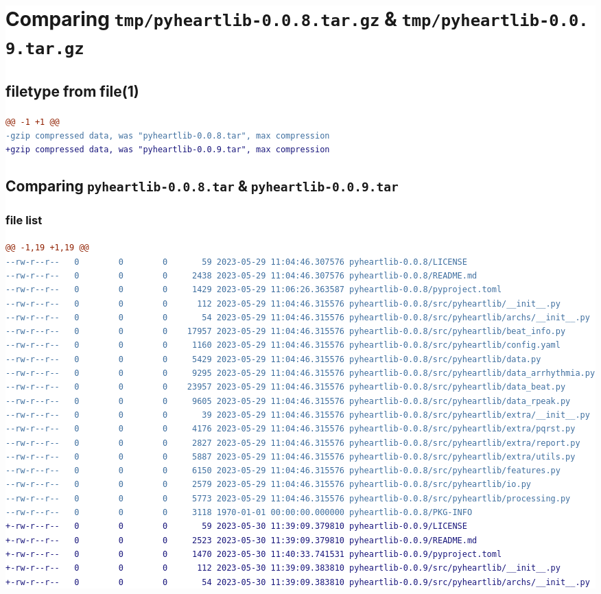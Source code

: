 # Comparing `tmp/pyheartlib-0.0.8.tar.gz` & `tmp/pyheartlib-0.0.9.tar.gz`

## filetype from file(1)

```diff
@@ -1 +1 @@
-gzip compressed data, was "pyheartlib-0.0.8.tar", max compression
+gzip compressed data, was "pyheartlib-0.0.9.tar", max compression
```

## Comparing `pyheartlib-0.0.8.tar` & `pyheartlib-0.0.9.tar`

### file list

```diff
@@ -1,19 +1,19 @@
--rw-r--r--   0        0        0       59 2023-05-29 11:04:46.307576 pyheartlib-0.0.8/LICENSE
--rw-r--r--   0        0        0     2438 2023-05-29 11:04:46.307576 pyheartlib-0.0.8/README.md
--rw-r--r--   0        0        0     1429 2023-05-29 11:06:26.363587 pyheartlib-0.0.8/pyproject.toml
--rw-r--r--   0        0        0      112 2023-05-29 11:04:46.315576 pyheartlib-0.0.8/src/pyheartlib/__init__.py
--rw-r--r--   0        0        0       54 2023-05-29 11:04:46.315576 pyheartlib-0.0.8/src/pyheartlib/archs/__init__.py
--rw-r--r--   0        0        0    17957 2023-05-29 11:04:46.315576 pyheartlib-0.0.8/src/pyheartlib/beat_info.py
--rw-r--r--   0        0        0     1160 2023-05-29 11:04:46.315576 pyheartlib-0.0.8/src/pyheartlib/config.yaml
--rw-r--r--   0        0        0     5429 2023-05-29 11:04:46.315576 pyheartlib-0.0.8/src/pyheartlib/data.py
--rw-r--r--   0        0        0     9295 2023-05-29 11:04:46.315576 pyheartlib-0.0.8/src/pyheartlib/data_arrhythmia.py
--rw-r--r--   0        0        0    23957 2023-05-29 11:04:46.315576 pyheartlib-0.0.8/src/pyheartlib/data_beat.py
--rw-r--r--   0        0        0     9605 2023-05-29 11:04:46.315576 pyheartlib-0.0.8/src/pyheartlib/data_rpeak.py
--rw-r--r--   0        0        0       39 2023-05-29 11:04:46.315576 pyheartlib-0.0.8/src/pyheartlib/extra/__init__.py
--rw-r--r--   0        0        0     4176 2023-05-29 11:04:46.315576 pyheartlib-0.0.8/src/pyheartlib/extra/pqrst.py
--rw-r--r--   0        0        0     2827 2023-05-29 11:04:46.315576 pyheartlib-0.0.8/src/pyheartlib/extra/report.py
--rw-r--r--   0        0        0     5887 2023-05-29 11:04:46.315576 pyheartlib-0.0.8/src/pyheartlib/extra/utils.py
--rw-r--r--   0        0        0     6150 2023-05-29 11:04:46.315576 pyheartlib-0.0.8/src/pyheartlib/features.py
--rw-r--r--   0        0        0     2579 2023-05-29 11:04:46.315576 pyheartlib-0.0.8/src/pyheartlib/io.py
--rw-r--r--   0        0        0     5773 2023-05-29 11:04:46.315576 pyheartlib-0.0.8/src/pyheartlib/processing.py
--rw-r--r--   0        0        0     3118 1970-01-01 00:00:00.000000 pyheartlib-0.0.8/PKG-INFO
+-rw-r--r--   0        0        0       59 2023-05-30 11:39:09.379810 pyheartlib-0.0.9/LICENSE
+-rw-r--r--   0        0        0     2523 2023-05-30 11:39:09.379810 pyheartlib-0.0.9/README.md
+-rw-r--r--   0        0        0     1470 2023-05-30 11:40:33.741531 pyheartlib-0.0.9/pyproject.toml
+-rw-r--r--   0        0        0      112 2023-05-30 11:39:09.383810 pyheartlib-0.0.9/src/pyheartlib/__init__.py
+-rw-r--r--   0        0        0       54 2023-05-30 11:39:09.383810 pyheartlib-0.0.9/src/pyheartlib/archs/__init__.py
```